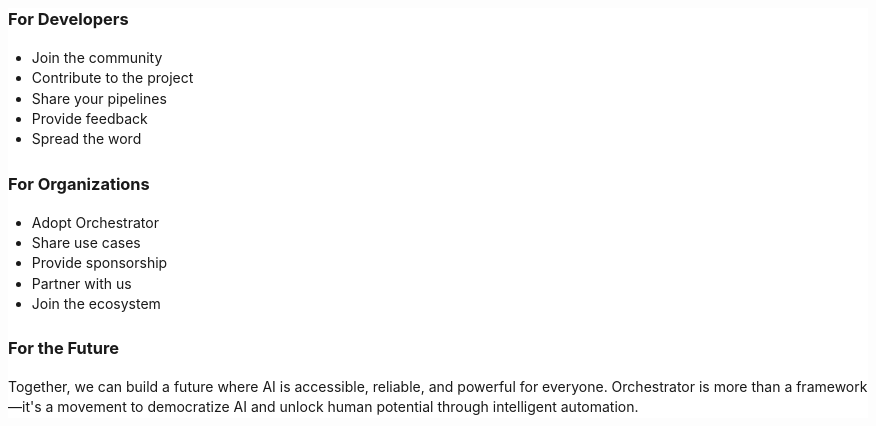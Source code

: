 ### For Developers
- Join the community
- Contribute to the project
- Share your pipelines
- Provide feedback
- Spread the word

### For Organizations
- Adopt Orchestrator
- Share use cases
- Provide sponsorship
- Partner with us
- Join the ecosystem

### For the Future
Together, we can build a future where AI is accessible, reliable, and powerful for everyone. Orchestrator is more than a framework—it's a movement to democratize AI and unlock human potential through intelligent automation.